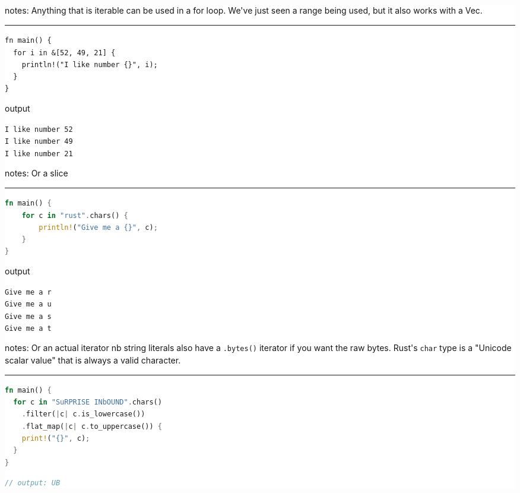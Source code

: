 notes:
Anything that is iterable can be used in a for loop.
We've just seen a range being used, but it also works with a Vec.

---

```rust[2]
fn main() {
  for i in &[52, 49, 21] {
    println!("I like number {}", i);
  }
}
```
output
```markdown
I like number 52
I like number 49
I like number 21
```

notes:
Or a slice

---

```rust
fn main() {
    for c in "rust".chars() {
        println!("Give me a {}", c);
    }
}
```

output

```markdown
Give me a r
Give me a u
Give me a s
Give me a t
```


notes:
Or an actual iterator
nb string literals also have a `.bytes()` iterator if you want the raw bytes.
Rust's `char` type is a "Unicode scalar value" that is always a valid character.

---

```rust
fn main() {
  for c in "SuRPRISE INbOUND".chars()
    .filter(|c| c.is_lowercase())
    .flat_map(|c| c.to_uppercase()) {
    print!("{}", c);
  }
}
```
```rust
// output: UB
```
